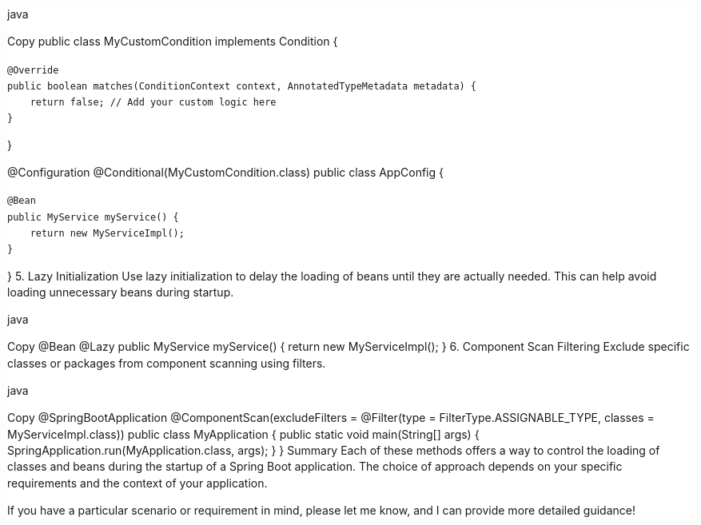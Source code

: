 java

Copy
public class MyCustomCondition implements Condition {

    @Override
    public boolean matches(ConditionContext context, AnnotatedTypeMetadata metadata) {
        return false; // Add your custom logic here
    }
}

@Configuration
@Conditional(MyCustomCondition.class)
public class AppConfig {

    @Bean
    public MyService myService() {
        return new MyServiceImpl();
    }
}
5. Lazy Initialization
Use lazy initialization to delay the loading of beans until they are actually needed. This can help avoid loading unnecessary beans during startup.

java

Copy
@Bean
@Lazy
public MyService myService() {
    return new MyServiceImpl();
}
6. Component Scan Filtering
Exclude specific classes or packages from component scanning using filters.

java

Copy
@SpringBootApplication
@ComponentScan(excludeFilters = @Filter(type = FilterType.ASSIGNABLE_TYPE, classes = MyServiceImpl.class))
public class MyApplication {
    public static void main(String[] args) {
        SpringApplication.run(MyApplication.class, args);
    }
}
Summary
Each of these methods offers a way to control the loading of classes and beans during the startup of a Spring Boot application. The choice of approach depends on your specific requirements and the context of your application.

If you have a particular scenario or requirement in mind, please let me know, and I can provide more detailed guidance!


